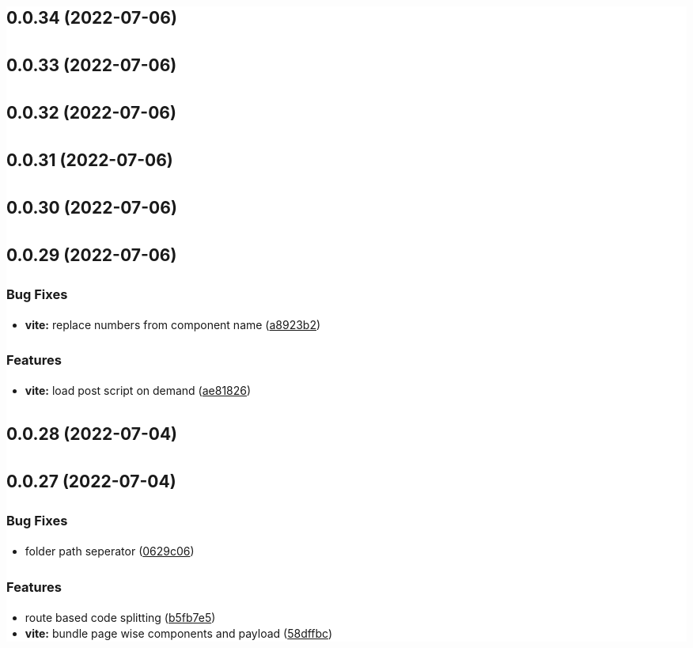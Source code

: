 

## 0.0.34 (2022-07-06)



## 0.0.33 (2022-07-06)



## 0.0.32 (2022-07-06)



## 0.0.31 (2022-07-06)



## 0.0.30 (2022-07-06)



## 0.0.29 (2022-07-06)


### Bug Fixes

* **vite:** replace numbers from component name ([a8923b2](https://github.com/tezjs/tez.js/commit/a8923b20db8f7970cd6b8ec884c399f4c6ceecb1))


### Features

* **vite:** load post script on demand ([ae81826](https://github.com/tezjs/tez.js/commit/ae8182672befd8782ae21923d35a711c8c431872))



## 0.0.28 (2022-07-04)



## 0.0.27 (2022-07-04)


### Bug Fixes

* folder path seperator ([0629c06](https://github.com/tezjs/tez.js/commit/0629c06bdccdf9c54fbb51e436ec5702e11d2e5e))


### Features

* route based code splitting ([b5fb7e5](https://github.com/tezjs/tez.js/commit/b5fb7e55481109154bac119a717fdf77a8a16e4f))
* **vite:** bundle page wise components and payload ([58dffbc](https://github.com/tezjs/tez.js/commit/58dffbccf6f71e0f8aa696675427a485b9ef4a52))
